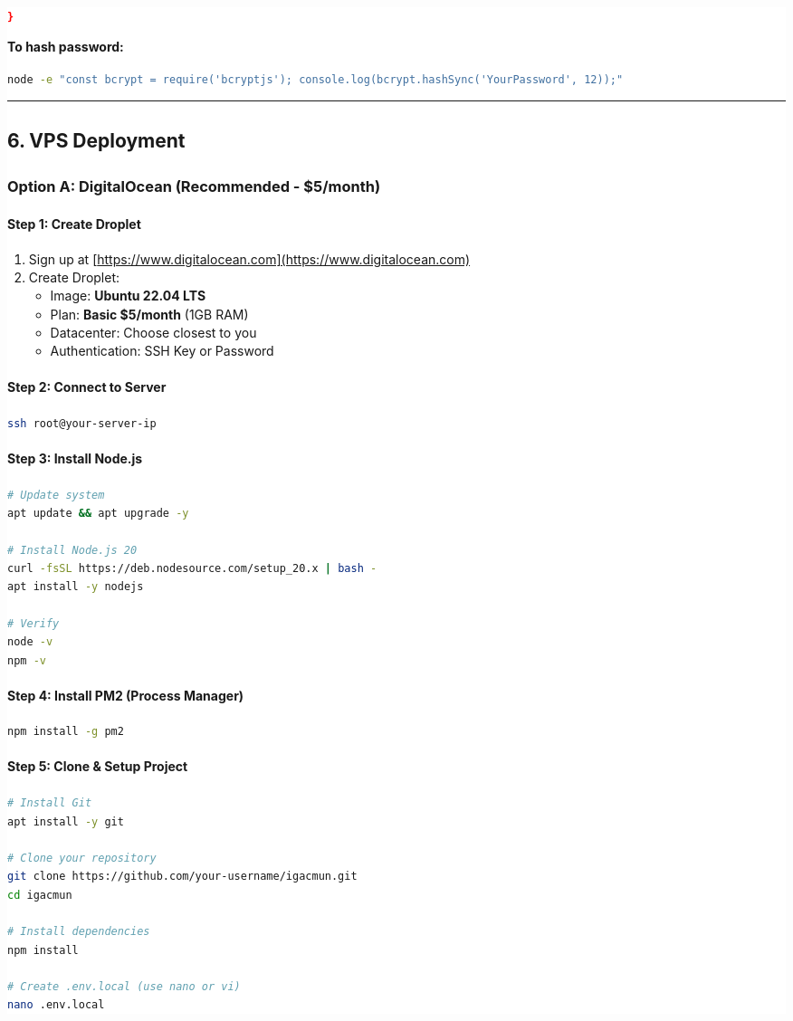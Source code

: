 ```json
}
```

**To hash password:**
```bash
node -e "const bcrypt = require('bcryptjs'); console.log(bcrypt.hashSync('YourPassword', 12));"
```

---

## 6. VPS Deployment

### Option A: DigitalOcean (Recommended - $5/month)

#### Step 1: Create Droplet

1. Sign up at [https://www.digitalocean.com](https://www.digitalocean.com)
2. Create Droplet:
   - Image: **Ubuntu 22.04 LTS**
   - Plan: **Basic $5/month** (1GB RAM)
   - Datacenter: Choose closest to you
   - Authentication: SSH Key or Password

#### Step 2: Connect to Server

```bash
ssh root@your-server-ip
```

#### Step 3: Install Node.js

```bash
# Update system
apt update && apt upgrade -y

# Install Node.js 20
curl -fsSL https://deb.nodesource.com/setup_20.x | bash -
apt install -y nodejs

# Verify
node -v
npm -v
```

#### Step 4: Install PM2 (Process Manager)

```bash
npm install -g pm2
```

#### Step 5: Clone & Setup Project

```bash
# Install Git
apt install -y git

# Clone your repository
git clone https://github.com/your-username/igacmun.git
cd igacmun

# Install dependencies
npm install

# Create .env.local (use nano or vi)
nano .env.local
```
